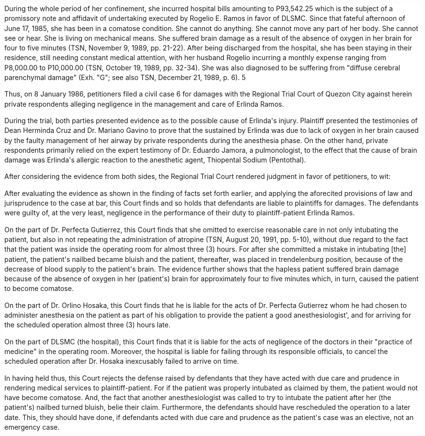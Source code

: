 During the whole period of her confinement, she incurred hospital bills amounting to P93,542.25 which is the subject of a promissory note and affidavit of undertaking executed by Rogelio E. Ramos in favor of DLSMC. Since that fateful afternoon of June 17, 1985, she has been in a comatose condition. She cannot do anything. She cannot move any part of her body. She cannot see or hear. She is living on mechanical means. She suffered brain damage as a result of the absence of oxygen in her brain for four to five minutes (TSN, November 9, 1989, pp. 21-22). After being discharged from the hospital, she has been staying in their residence, still needing constant medical attention, with her husband Rogelio incurring a monthly expense ranging from P8,000.00 to P10,000.00 (TSN, October 19, 1989, pp. 32-34). She was also diagnosed to be suffering from "diffuse cerebral parenchymal damage" (Exh. "G"; see also TSN, December 21, 1989,
p. 6). 5

Thus, on 8 January 1986, petitioners filed a civil case 6 for damages with the Regional Trial Court of Quezon City against herein private respondents alleging negligence in the management and care of Erlinda Ramos.

During the trial, both parties presented evidence as to the possible cause of Erlinda's injury. Plaintiff presented the testimonies of Dean Herminda Cruz and Dr. Mariano Gavino to prove that the sustained by Erlinda was due to lack of oxygen in her brain caused by the faulty management of her airway by private respondents during the anesthesia phase. On the other hand, private respondents primarily relied on the expert testimony of Dr. Eduardo Jamora, a pulmonologist, to the effect that the cause of brain damage was Erlinda's allergic reaction to the anesthetic agent, Thiopental Sodium (Pentothal).

After considering the evidence from both sides, the Regional Trial Court rendered judgment in favor of petitioners, to wit:

After evaluating the evidence as shown in the finding of facts set forth earlier, and applying the aforecited provisions of law and jurisprudence to the case at bar, this Court finds and so holds that defendants are liable to plaintiffs for damages. The defendants were guilty of, at the very least, negligence in the performance of their duty to plaintiff-patient Erlinda Ramos.

On the part of Dr. Perfecta Gutierrez, this Court finds that she omitted to exercise reasonable care in not only intubating the patient, but also in not repeating the administration of atropine (TSN, August 20, 1991, pp. 5-10), without due regard to the fact that the patient was inside the operating room for almost three (3) hours. For after she committed a mistake in intubating [the] patient, the patient's nailbed became bluish and the patient, thereafter, was placed in trendelenburg position, because of the decrease of blood supply to the patient's brain. The evidence further shows that the hapless patient suffered brain damage because of the absence of oxygen in her (patient's) brain for approximately four to five minutes which, in turn, caused the patient to become comatose.

On the part of Dr. Orlino Hosaka, this Court finds that he is liable for the acts of Dr. Perfecta Gutierrez whom he had chosen to administer anesthesia on the patient as part of his obligation to provide the patient a good anesthesiologist', and for arriving for the scheduled operation almost three (3) hours late.

On the part of DLSMC (the hospital), this Court finds that it is liable for the acts of negligence of the doctors in their "practice of medicine" in the operating room. Moreover, the hospital is liable for failing through its responsible officials, to cancel the scheduled operation after Dr. Hosaka inexcusably failed to arrive on time.

In having held thus, this Court rejects the defense raised by defendants that they have acted with due care and prudence in rendering medical services to plaintiff-patient. For if the patient was properly intubated as claimed by them, the patient would not have become comatose. And, the fact that another anesthesiologist was called to try to intubate the patient after her (the patient's) nailbed turned bluish, belie their claim. Furthermore, the defendants should have rescheduled the operation to a later date. This, they should have done, if defendants acted with due care and prudence as the patient's case was an elective, not an emergency case.
